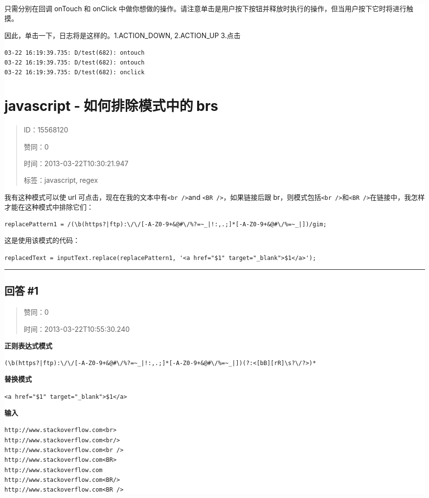只需分别在回调 onTouch 和 onClick 中做你想做的操作。请注意单击是用户按下按钮并释放时执行的操作，但当用户按下它时将进行触摸。

因此，单击一下，日志将是这样的。1.ACTION_DOWN, 2.ACTION_UP 3.点击

```
03-22 16:19:39.735: D/test(682): ontouch
03-22 16:19:39.735: D/test(682): ontouch
03-22 16:19:39.735: D/test(682): onclick 
```

# javascript - 如何排除模式中的 brs

> ID：15568120
> 
> 赞同：0
> 
> 时间：2013-03-22T10:30:21.947
> 
> 标签：javascript, regex

我有这种模式可以使 url 可点击，现在在我的文本中有`<br />`and `<BR />`，如果链接后跟 br，则模式包括`<br />`和`<BR />`在链接中，我怎样才能在这种模式中排除它们：

```
replacePattern1 = /(\b(https?|ftp):\/\/[-A-Z0-9+&@#\/%?=~_|!:,.;]*[-A-Z0-9+&@#\/%=~_|])/gim; 
```

这是使用该模式的代码：

```
replacedText = inputText.replace(replacePattern1, '<a href="$1" target="_blank">$1</a>'); 
```

* * *

## 回答 #1

> 赞同：0
> 
> 时间：2013-03-22T10:55:30.240

**正则表达式模式**

```
(\b(https?|ftp):\/\/[-A-Z0-9+&@#\/%?=~_|!:,.;]*[-A-Z0-9+&@#\/%=~_|])(?:<[bB][rR]\s?\/?>)* 
```

**替换模式**

```
<a href="$1" target="_blank">$1</a> 
```

**输入**

```
http://www.stackoverflow.com<br>
http://www.stackoverflow.com<br/>
http://www.stackoverflow.com<br />
http://www.stackoverflow.com<BR>
http://www.stackoverflow.com
http://www.stackoverflow.com<BR/>
http://www.stackoverflow.com<BR /> 
```

